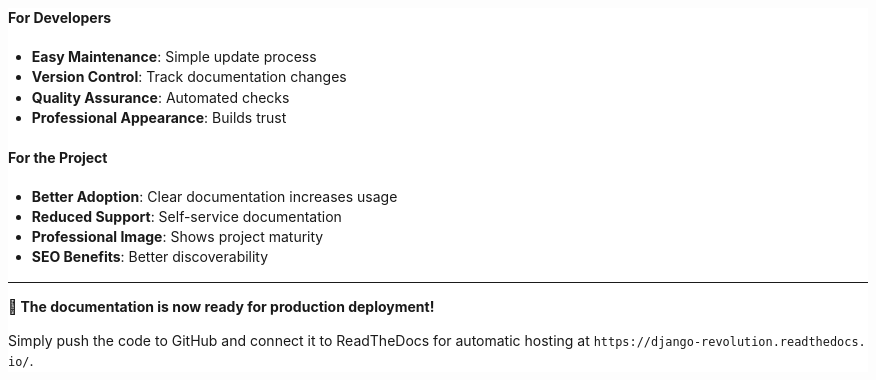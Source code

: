 #### For Developers

- **Easy Maintenance**: Simple update process
- **Version Control**: Track documentation changes
- **Quality Assurance**: Automated checks
- **Professional Appearance**: Builds trust

#### For the Project

- **Better Adoption**: Clear documentation increases usage
- **Reduced Support**: Self-service documentation
- **Professional Image**: Shows project maturity
- **SEO Benefits**: Better discoverability

---

**🎉 The documentation is now ready for production deployment!**

Simply push the code to GitHub and connect it to ReadTheDocs for automatic hosting at `https://django-revolution.readthedocs.io/`.
